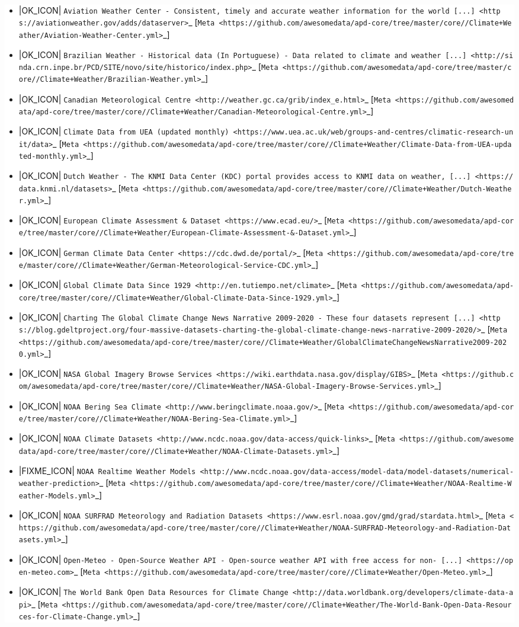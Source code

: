 * |OK_ICON| `Aviation Weather Center - Consistent, timely and accurate weather information for the world [...] <https://aviationweather.gov/adds/dataserver>`_ [`Meta <https://github.com/awesomedata/apd-core/tree/master/core//Climate+Weather/Aviation-Weather-Center.yml>`_]
        
* |OK_ICON| `Brazilian Weather - Historical data (In Portuguese) - Data related to climate and weather [...] <http://sinda.crn.inpe.br/PCD/SITE/novo/site/historico/index.php>`_ [`Meta <https://github.com/awesomedata/apd-core/tree/master/core//Climate+Weather/Brazilian-Weather.yml>`_]
        
* |OK_ICON| `Canadian Meteorological Centre <http://weather.gc.ca/grib/index_e.html>`_ [`Meta <https://github.com/awesomedata/apd-core/tree/master/core//Climate+Weather/Canadian-Meteorological-Centre.yml>`_]
        
* |OK_ICON| `Climate Data from UEA (updated monthly) <https://www.uea.ac.uk/web/groups-and-centres/climatic-research-unit/data>`_ [`Meta <https://github.com/awesomedata/apd-core/tree/master/core//Climate+Weather/Climate-Data-from-UEA-updated-monthly.yml>`_]
        
* |OK_ICON| `Dutch Weather - The KNMI Data Center (KDC) portal provides access to KNMI data on weather, [...] <https://data.knmi.nl/datasets>`_ [`Meta <https://github.com/awesomedata/apd-core/tree/master/core//Climate+Weather/Dutch-Weather.yml>`_]
        
* |OK_ICON| `European Climate Assessment & Dataset <https://www.ecad.eu/>`_ [`Meta <https://github.com/awesomedata/apd-core/tree/master/core//Climate+Weather/European-Climate-Assessment-&-Dataset.yml>`_]
        
* |OK_ICON| `German Climate Data Center <https://cdc.dwd.de/portal/>`_ [`Meta <https://github.com/awesomedata/apd-core/tree/master/core//Climate+Weather/German-Meteorological-Service-CDC.yml>`_]
        
* |OK_ICON| `Global Climate Data Since 1929 <http://en.tutiempo.net/climate>`_ [`Meta <https://github.com/awesomedata/apd-core/tree/master/core//Climate+Weather/Global-Climate-Data-Since-1929.yml>`_]
        
* |OK_ICON| `Charting The Global Climate Change News Narrative 2009-2020 - These four datasets represent [...] <https://blog.gdeltproject.org/four-massive-datasets-charting-the-global-climate-change-news-narrative-2009-2020/>`_ [`Meta <https://github.com/awesomedata/apd-core/tree/master/core//Climate+Weather/GlobalClimateChangeNewsNarrative2009-2020.yml>`_]
        
* |OK_ICON| `NASA Global Imagery Browse Services <https://wiki.earthdata.nasa.gov/display/GIBS>`_ [`Meta <https://github.com/awesomedata/apd-core/tree/master/core//Climate+Weather/NASA-Global-Imagery-Browse-Services.yml>`_]
        
* |OK_ICON| `NOAA Bering Sea Climate <http://www.beringclimate.noaa.gov/>`_ [`Meta <https://github.com/awesomedata/apd-core/tree/master/core//Climate+Weather/NOAA-Bering-Sea-Climate.yml>`_]
        
* |OK_ICON| `NOAA Climate Datasets <http://www.ncdc.noaa.gov/data-access/quick-links>`_ [`Meta <https://github.com/awesomedata/apd-core/tree/master/core//Climate+Weather/NOAA-Climate-Datasets.yml>`_]
        
* |FIXME_ICON| `NOAA Realtime Weather Models <http://www.ncdc.noaa.gov/data-access/model-data/model-datasets/numerical-weather-prediction>`_ [`Meta <https://github.com/awesomedata/apd-core/tree/master/core//Climate+Weather/NOAA-Realtime-Weather-Models.yml>`_]
        
* |OK_ICON| `NOAA SURFRAD Meteorology and Radiation Datasets <https://www.esrl.noaa.gov/gmd/grad/stardata.html>`_ [`Meta <https://github.com/awesomedata/apd-core/tree/master/core//Climate+Weather/NOAA-SURFRAD-Meteorology-and-Radiation-Datasets.yml>`_]
        
* |OK_ICON| `Open-Meteo - Open-Source Weather API - Open-source weather API with free access for non- [...] <https://open-meteo.com>`_ [`Meta <https://github.com/awesomedata/apd-core/tree/master/core//Climate+Weather/Open-Meteo.yml>`_]
        
* |OK_ICON| `The World Bank Open Data Resources for Climate Change <http://data.worldbank.org/developers/climate-data-api>`_ [`Meta <https://github.com/awesomedata/apd-core/tree/master/core//Climate+Weather/The-World-Bank-Open-Data-Resources-for-Climate-Change.yml>`_]
        